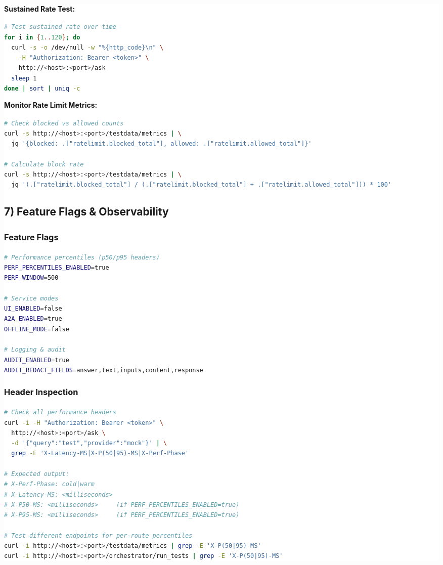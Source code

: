 **Sustained Rate Test:**
```bash
# Test sustained rate over time
for i in {1..120}; do
  curl -s -o /dev/null -w "%{http_code}\n" \
    -H "Authorization: Bearer <token>" \
    http://<host>:<port>/ask
  sleep 1
done | sort | uniq -c
```

**Monitor Rate Limit Metrics:**
```bash
# Check blocked vs allowed counts
curl -s http://<host>:<port>/testdata/metrics | \
  jq '{blocked: .["ratelimit.blocked_total"], allowed: .["ratelimit.allowed_total"]}'

# Calculate block rate
curl -s http://<host>:<port>/testdata/metrics | \
  jq '(.["ratelimit.blocked_total"] / (.["ratelimit.blocked_total"] + .["ratelimit.allowed_total"])) * 100'
```

## 7) Feature Flags & Observability

### Feature Flags

```bash
# Performance percentiles (p50/p95 headers)
PERF_PERCENTILES_ENABLED=true
PERF_WINDOW=500

# Service modes
UI_ENABLED=false
A2A_ENABLED=true  
OFFLINE_MODE=false

# Logging & audit
AUDIT_ENABLED=true
AUDIT_REDACT_FIELDS=answer,text,inputs,content,response
```

### Header Inspection

```bash
# Check all performance headers
curl -i -H "Authorization: Bearer <token>" \
  http://<host>:<port>/ask \
  -d '{"query":"test","provider":"mock"}' | \
  grep -E 'X-Latency-MS|X-P(50|95)-MS|X-Perf-Phase'

# Expected output:
# X-Perf-Phase: cold|warm
# X-Latency-MS: <milliseconds>
# X-P50-MS: <milliseconds>     (if PERF_PERCENTILES_ENABLED=true)
# X-P95-MS: <milliseconds>     (if PERF_PERCENTILES_ENABLED=true)

# Test different endpoints for per-route percentiles
curl -i http://<host>:<port>/testdata/metrics | grep -E 'X-P(50|95)-MS'
curl -i http://<host>:<port>/orchestrator/run_tests | grep -E 'X-P(50|95)-MS'
```
